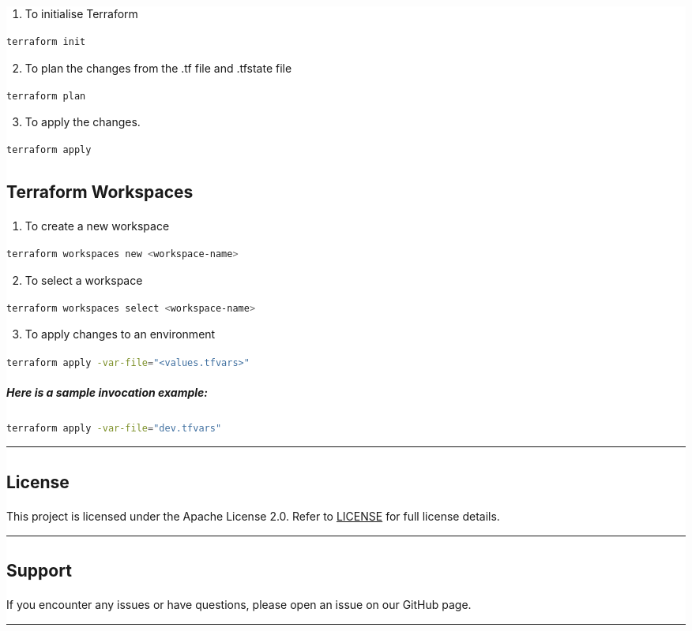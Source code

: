 1. To initialise Terraform
```bash
terraform init
```

2. To plan the changes from the .tf file and .tfstate file
```bash
terraform plan
```

3. To apply the changes.
```bash
terraform apply
```

## Terraform Workspaces

1. To create a new workspace

```bash
terraform workspaces new <workspace-name>
```

2. To select a workspace

```bash
terraform workspaces select <workspace-name>
```

3. To apply changes to an environment
```bash
terraform apply -var-file="<values.tfvars>"
```

##### Here is a sample invocation example:
```bash
terraform apply -var-file="dev.tfvars"
```
---

##  License

This project is licensed under the Apache License 2.0. Refer to [LICENSE](LICENSE) for full license details.

---

##  Support

If you encounter any issues or have questions, please open an issue on our GitHub page.

---
